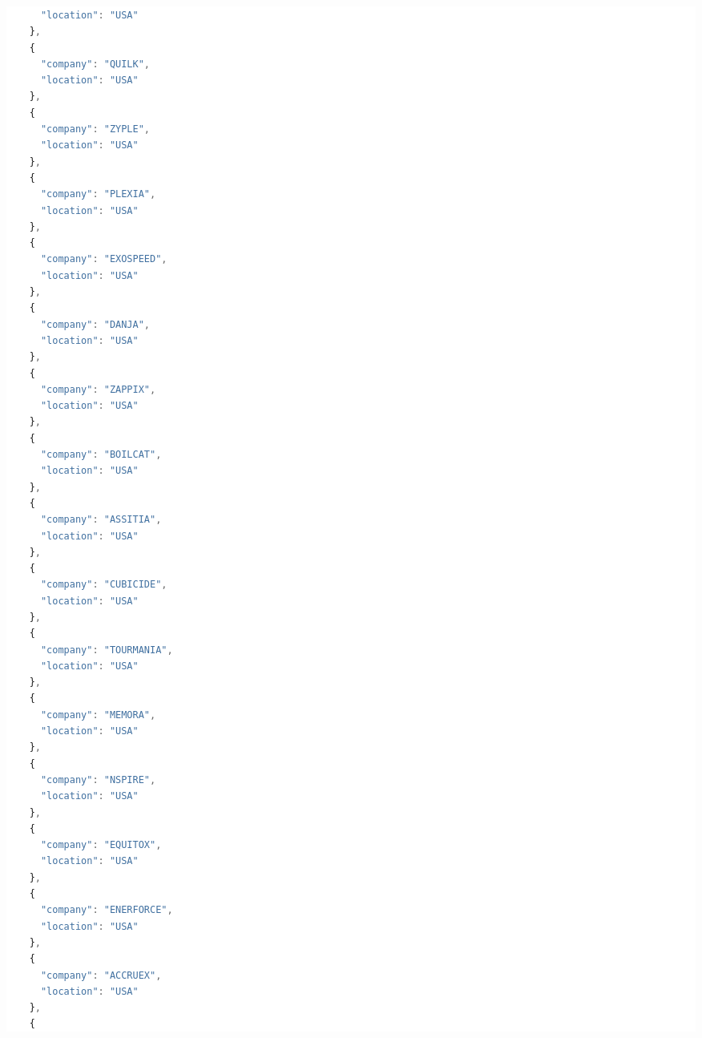```jsx
      "location": "USA"
    },
    {
      "company": "QUILK",
      "location": "USA"
    },
    {
      "company": "ZYPLE",
      "location": "USA"
    },
    {
      "company": "PLEXIA",
      "location": "USA"
    },
    {
      "company": "EXOSPEED",
      "location": "USA"
    },
    {
      "company": "DANJA",
      "location": "USA"
    },
    {
      "company": "ZAPPIX",
      "location": "USA"
    },
    {
      "company": "BOILCAT",
      "location": "USA"
    },
    {
      "company": "ASSITIA",
      "location": "USA"
    },
    {
      "company": "CUBICIDE",
      "location": "USA"
    },
    {
      "company": "TOURMANIA",
      "location": "USA"
    },
    {
      "company": "MEMORA",
      "location": "USA"
    },
    {
      "company": "NSPIRE",
      "location": "USA"
    },
    {
      "company": "EQUITOX",
      "location": "USA"
    },
    {
      "company": "ENERFORCE",
      "location": "USA"
    },
    {
      "company": "ACCRUEX",
      "location": "USA"
    },
    {
```